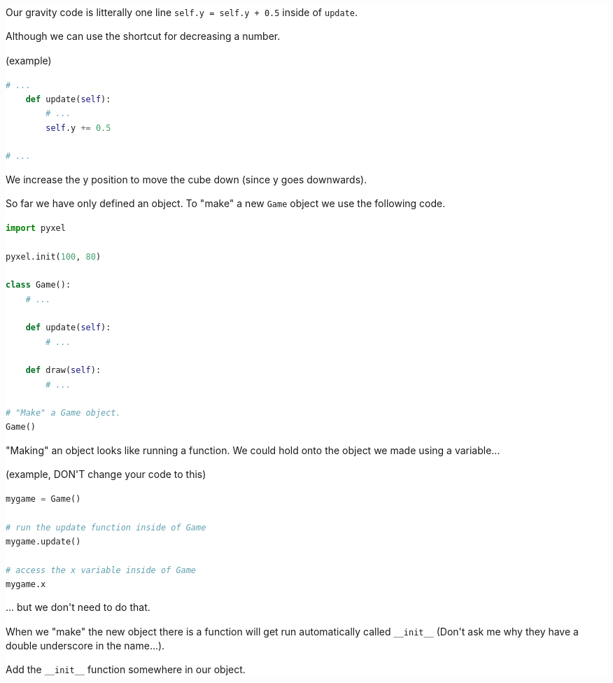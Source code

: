 Our gravity code is litterally one line `self.y = self.y + 0.5` inside of `update`.

Although we can use the shortcut for decreasing a number.

(example)
```py
# ...
    def update(self):
        # ...
        self.y += 0.5

# ...
```

We increase the y position to move the cube down (since y goes downwards).

So far we have only defined an object. To "make" a new `Game` object we use the following code.

```py
import pyxel

pyxel.init(100, 80)

class Game():
	# ...

	def update(self):
		# ...

	def draw(self):
		# ...

# "Make" a Game object.
Game()
```

"Making" an object looks like running a function. We could hold onto the object we made using a variable...

(example, DON'T change your code to this)
```py
mygame = Game()

# run the update function inside of Game
mygame.update()

# access the x variable inside of Game
mygame.x
```

... but we don't need to do that.

When we "make" the new object there is a function will get run automatically called `__init__` (Don't ask me why they have a double underscore in the name...).

Add the `__init__` function somewhere in our object.
